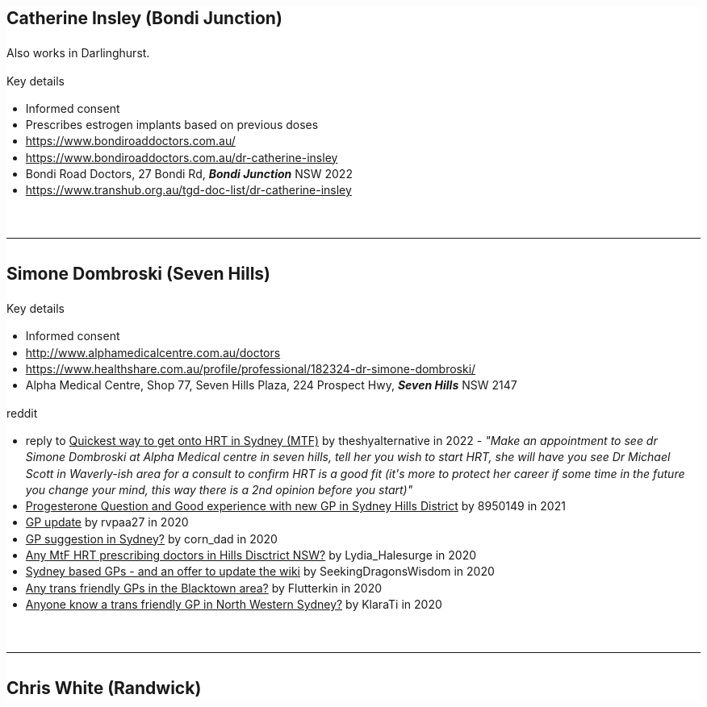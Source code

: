 ## Catherine Insley (Bondi Junction)

Also works in Darlinghurst.

Key details

* Informed consent
* Prescribes estrogen implants based on previous doses
* https://www.bondiroaddoctors.com.au/
* https://www.bondiroaddoctors.com.au/dr-catherine-insley
* Bondi Road Doctors, 27 Bondi Rd, ***Bondi Junction*** NSW 2022
* https://www.transhub.org.au/tgd-doc-list/dr-catherine-insley

<br />

---

## Simone Dombroski (Seven Hills)

Key details

* Informed consent
* http://www.alphamedicalcentre.com.au/doctors
* https://www.healthshare.com.au/profile/professional/182324-dr-simone-dombroski/
* Alpha Medical Centre, Shop 77, Seven Hills Plaza, 224 Prospect Hwy, ***Seven Hills*** NSW 2147

reddit

* reply to [Quickest way to get onto HRT in Sydney (MTF)](https://www.reddit.com/r/transgenderau/comments/yzxg8g/quickest_way_to_get_onto_hrt_in_sydney_mtf/ix2ohjq/) by theshyalternative in 2022 - *"Make an appointment to see dr Simone Dombroski at Alpha Medical centre in seven hills, tell her you wish to start HRT, she will have you see Dr Michael Scott in Waverly-ish area for a consult to confirm HRT is a good fit (it's more to protect her career if some time in the future you change your mind, this way there is a 2nd opinion before you start)"*
* [Progesterone Question and Good experience with new GP in Sydney Hills District](https://www.reddit.com/r/transgenderau/comments/oc1t2e/progesterone_question_and_good_experience_with/) by 8950149 in 2021
* [GP update](https://www.reddit.com/r/transgenderau/comments/i8ayed/gp_update/) by rvpaa27 in 2020
* [GP suggestion in Sydney?](https://www.reddit.com/r/transgenderau/comments/i3hshe/gp_suggestion_in_sydney/) by corn_dad in 2020
* [Any MtF HRT prescribing doctors in Hills Disctrict NSW?](https://www.reddit.com/r/transgenderau/comments/hdm5ab/any_mtf_hrt_prescribing_doctors_in_hills/) by Lydia_Halesurge in 2020
* [Sydney based GPs - and an offer to update the wiki](https://www.reddit.com/r/transgenderau/comments/gnqqhj/sydney_based_gps_and_an_offer_to_update_the_wiki/) by SeekingDragonsWisdom in 2020
* [Any trans friendly GPs in the Blacktown area?](https://www.reddit.com/r/transgenderau/comments/fi07ja/any_trans_friendly_gps_in_the_blacktown_area/) by Flutterkin in 2020
* [Anyone know a trans friendly GP in North Western Sydney?](https://www.reddit.com/r/transgenderau/comments/ejkttm/anyone_know_a_trans_friendly_gp_in_north_western/) by KlaraTi in 2020

<br />

---

## Chris White (Randwick)
